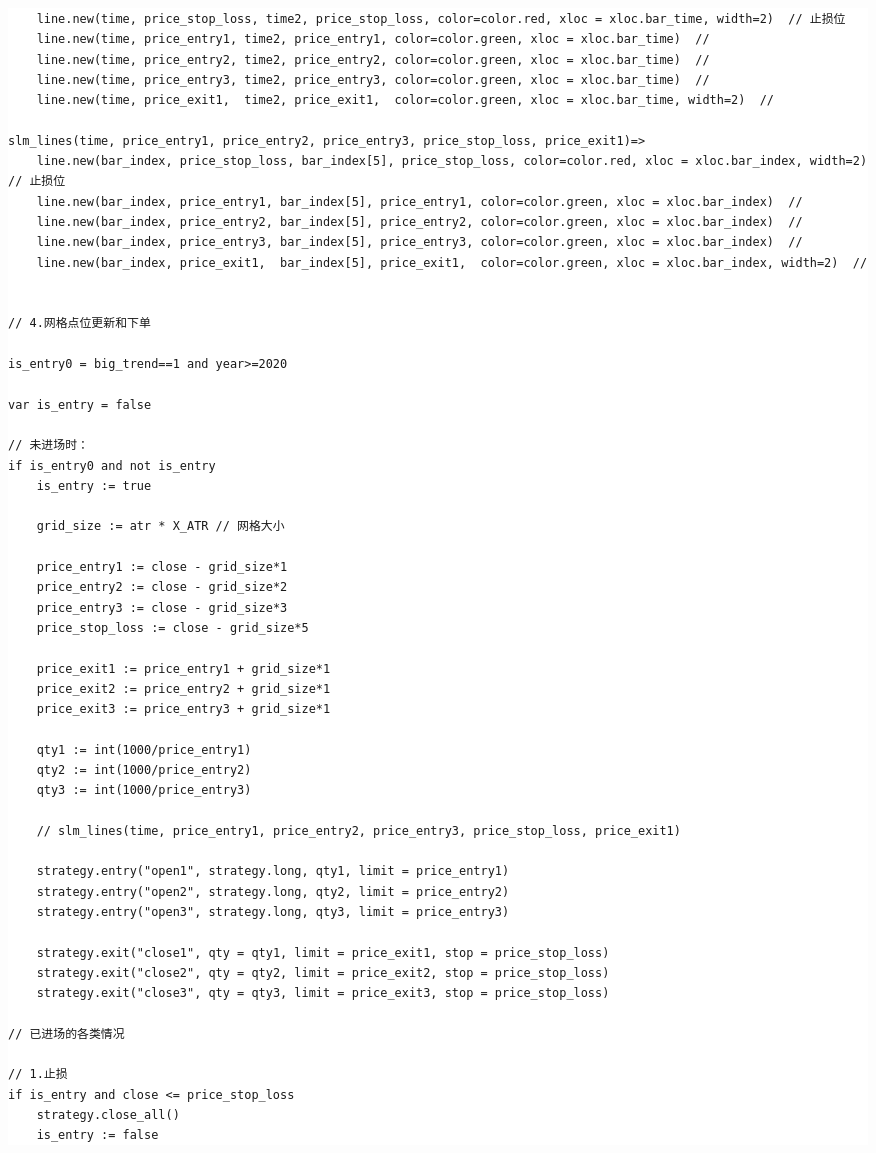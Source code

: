 ``` pinescript
    line.new(time, price_stop_loss, time2, price_stop_loss, color=color.red, xloc = xloc.bar_time, width=2)  // 止损位
    line.new(time, price_entry1, time2, price_entry1, color=color.green, xloc = xloc.bar_time)  // 
    line.new(time, price_entry2, time2, price_entry2, color=color.green, xloc = xloc.bar_time)  // 
    line.new(time, price_entry3, time2, price_entry3, color=color.green, xloc = xloc.bar_time)  // 
    line.new(time, price_exit1,  time2, price_exit1,  color=color.green, xloc = xloc.bar_time, width=2)  // 

slm_lines(time, price_entry1, price_entry2, price_entry3, price_stop_loss, price_exit1)=>
    line.new(bar_index, price_stop_loss, bar_index[5], price_stop_loss, color=color.red, xloc = xloc.bar_index, width=2)  // 止损位
    line.new(bar_index, price_entry1, bar_index[5], price_entry1, color=color.green, xloc = xloc.bar_index)  // 
    line.new(bar_index, price_entry2, bar_index[5], price_entry2, color=color.green, xloc = xloc.bar_index)  // 
    line.new(bar_index, price_entry3, bar_index[5], price_entry3, color=color.green, xloc = xloc.bar_index)  // 
    line.new(bar_index, price_exit1,  bar_index[5], price_exit1,  color=color.green, xloc = xloc.bar_index, width=2)  // 


// 4.网格点位更新和下单

is_entry0 = big_trend==1 and year>=2020

var is_entry = false

// 未进场时：
if is_entry0 and not is_entry
    is_entry := true
    
    grid_size := atr * X_ATR // 网格大小
    
    price_entry1 := close - grid_size*1
    price_entry2 := close - grid_size*2
    price_entry3 := close - grid_size*3
    price_stop_loss := close - grid_size*5
    
    price_exit1 := price_entry1 + grid_size*1
    price_exit2 := price_entry2 + grid_size*1
    price_exit3 := price_entry3 + grid_size*1
    
    qty1 := int(1000/price_entry1)
    qty2 := int(1000/price_entry2)
    qty3 := int(1000/price_entry3)
    
    // slm_lines(time, price_entry1, price_entry2, price_entry3, price_stop_loss, price_exit1)
    
    strategy.entry("open1", strategy.long, qty1, limit = price_entry1)
    strategy.entry("open2", strategy.long, qty2, limit = price_entry2)
    strategy.entry("open3", strategy.long, qty3, limit = price_entry3)
    
    strategy.exit("close1", qty = qty1, limit = price_exit1, stop = price_stop_loss)
    strategy.exit("close2", qty = qty2, limit = price_exit2, stop = price_stop_loss)
    strategy.exit("close3", qty = qty3, limit = price_exit3, stop = price_stop_loss)

// 已进场的各类情况

// 1.止损
if is_entry and close <= price_stop_loss
    strategy.close_all()
    is_entry := false

```